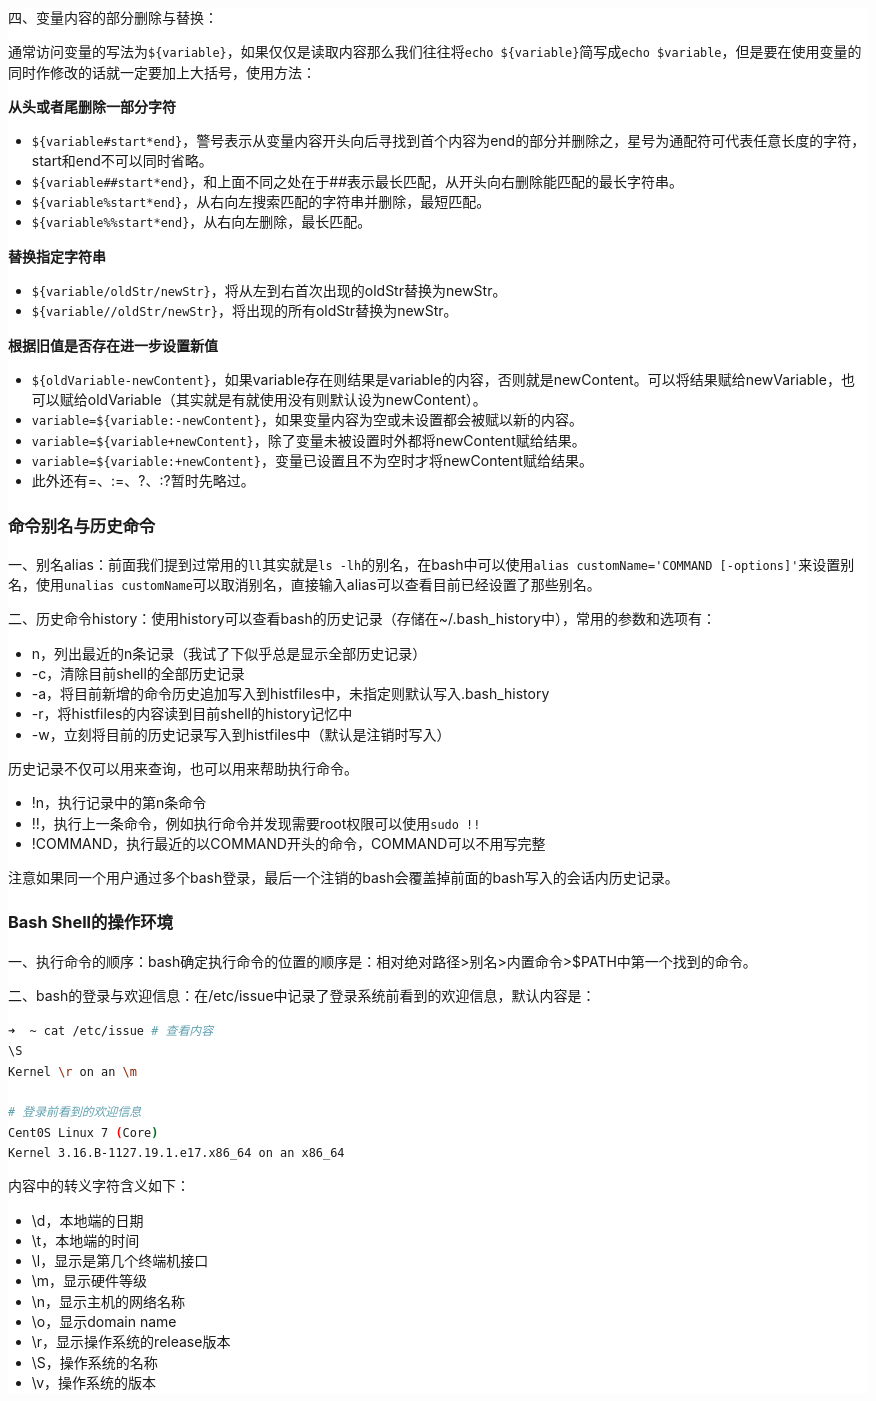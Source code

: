 四、变量内容的部分删除与替换：

通常访问变量的写法为`${variable}`，如果仅仅是读取内容那么我们往往将`echo ${variable}`简写成`echo $variable`，但是要在使用变量的同时作修改的话就一定要加上大括号，使用方法：

**从头或者尾删除一部分字符**
* `${variable#start*end}`，警号表示从变量内容开头向后寻找到首个内容为end的部分并删除之，星号为通配符可代表任意长度的字符，start和end不可以同时省略。
* `${variable##start*end}`，和上面不同之处在于##表示最长匹配，从开头向右删除能匹配的最长字符串。
* `${variable%start*end}`，从右向左搜索匹配的字符串并删除，最短匹配。
* `${variable%%start*end}`，从右向左删除，最长匹配。

**替换指定字符串**
* `${variable/oldStr/newStr}`，将从左到右首次出现的oldStr替换为newStr。
* `${variable//oldStr/newStr}`，将出现的所有oldStr替换为newStr。

**根据旧值是否存在进一步设置新值**
* `${oldVariable-newContent}`，如果variable存在则结果是variable的内容，否则就是newContent。可以将结果赋给newVariable，也可以赋给oldVariable（其实就是有就使用没有则默认设为newContent）。
* `variable=${variable:-newContent}`，如果变量内容为空或未设置都会被赋以新的内容。
* `variable=${variable+newContent}`，除了变量未被设置时外都将newContent赋给结果。
* `variable=${variable:+newContent}`，变量已设置且不为空时才将newContent赋给结果。
* 此外还有=、:=、?、:?暂时先略过。

### 命令别名与历史命令
一、别名alias：前面我们提到过常用的`ll`其实就是`ls -lh`的别名，在bash中可以使用`alias customName='COMMAND [-options]'`来设置别名，使用`unalias customName`可以取消别名，直接输入alias可以查看目前已经设置了那些别名。

二、历史命令history：使用history可以查看bash的历史记录（存储在~/.bash_history中），常用的参数和选项有：
* n，列出最近的n条记录（我试了下似乎总是显示全部历史记录）
* -c，清除目前shell的全部历史记录
* -a，将目前新增的命令历史追加写入到histfiles中，未指定则默认写入.bash_history
* -r，将histfiles的内容读到目前shell的history记忆中
* -w，立刻将目前的历史记录写入到histfiles中（默认是注销时写入）

历史记录不仅可以用来查询，也可以用来帮助执行命令。
* !n，执行记录中的第n条命令
* !!，执行上一条命令，例如执行命令并发现需要root权限可以使用`sudo !!`
* !COMMAND，执行最近的以COMMAND开头的命令，COMMAND可以不用写完整

注意如果同一个用户通过多个bash登录，最后一个注销的bash会覆盖掉前面的bash写入的会话内历史记录。

### Bash Shell的操作环境
一、执行命令的顺序：bash确定执行命令的位置的顺序是：相对绝对路径>别名>内置命令>$PATH中第一个找到的命令。

二、bash的登录与欢迎信息：在/etc/issue中记录了登录系统前看到的欢迎信息，默认内容是：
```bash
➜  ~ cat /etc/issue # 查看内容
\S
Kernel \r on an \m

# 登录前看到的欢迎信息
Cent0S Linux 7 (Core)
Kernel 3.16.B-1127.19.1.e17.x86_64 on an x86_64
```
内容中的转义字符含义如下：
* \d，本地端的日期
* \t，本地端的时间
* \l，显示是第几个终端机接口
* \m，显示硬件等级
* \n，显示主机的网络名称
* \o，显示domain name
* \r，显示操作系统的release版本
* \S，操作系统的名称
* \v，操作系统的版本

